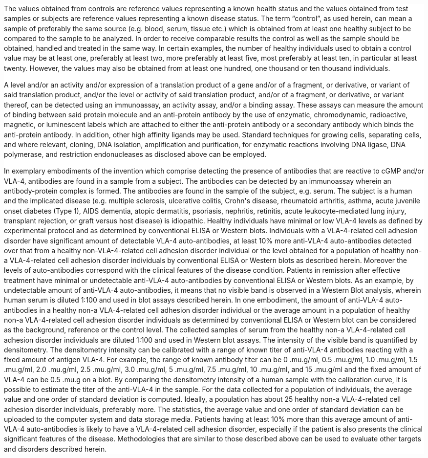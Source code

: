 The values obtained from controls are reference values representing a known health status and the values obtained from test samples or subjects are reference values representing a known disease status. The term “control”, as used herein, can mean a sample of preferably the same source (e.g. blood, serum, tissue etc.) which is obtained from at least one healthy subject to be compared to the sample to be analyzed. In order to receive comparable results the control as well as the sample should be obtained, handled and treated in the same way. In certain examples, the number of healthy individuals used to obtain a control value may be at least one, preferably at least two, more preferably at least five, most preferably at least ten, in particular at least twenty. However, the values may also be obtained from at least one hundred, one thousand or ten thousand individuals.

A level and/or an activity and/or expression of a translation product of a gene and/or of a fragment, or derivative, or variant of said translation product, and/or the level or activity of said translation product, and/or of a fragment, or derivative, or variant thereof, can be detected using an immunoassay, an activity assay, and/or a binding assay. These assays can measure the amount of binding between said protein molecule and an anti-protein antibody by the use of enzymatic, chromodynamic, radioactive, magnetic, or luminescent labels which are attached to either the anti-protein antibody or a secondary antibody which binds the anti-protein antibody. In addition, other high affinity ligands may be used. Standard techniques for growing cells, separating cells, and where relevant, cloning, DNA isolation, amplification and purification, for enzymatic reactions involving DNA ligase, DNA polymerase, and restriction endonucleases as disclosed above can be employed.

In exemplary embodiments of the invention which comprise detecting the presence of antibodies that are reactive to cGMP and/or VLA-4, antibodies are found in a sample from a subject. The antibodies can be detected by an immunoassay wherein an antibody-protein complex is formed. The antibodies are found in the sample of the subject, e.g. serum. The subject is a human and the implicated disease (e.g. multiple sclerosis, ulcerative colitis, Crohn's disease, rheumatoid arthritis, asthma, acute juvenile onset diabetes (Type 1), AIDS dementia, atopic dermatitis, psoriasis, nephritis, retinitis, acute leukocyte-mediated lung injury, transplant rejection, or graft versus host disease) is idiopathic. Healthy individuals have minimal or low VLA-4 levels as defined by experimental protocol and as determined by conventional ELISA or Western blots. Individuals with a VLA-4-related cell adhesion disorder have significant amount of detectable VLA-4 auto-antibodies, at least 10% more anti-VLA-4 auto-antibodies detected over that from a healthy non-VLA-4-related cell adhesion disorder individual or the level obtained for a population of healthy non-a VLA-4-related cell adhesion disorder individuals by conventional ELISA or Western blots as described herein. Moreover the levels of auto-antibodies correspond with the clinical features of the disease condition. Patients in remission after effective treatment have minimal or undetectable anti-VLA-4 auto-antibodies by conventional ELISA or Western blots. As an example, by undetectable amount of anti-VLA-4 auto-antibodies, it means that no visible band is observed in a Western Blot analysis, wherein human serum is diluted 1:100 and used in blot assays described herein. In one embodiment, the amount of anti-VLA-4 auto-antibodies in a healthy non-a VLA-4-related cell adhesion disorder individual or the average amount in a population of healthy non-a VLA-4-related cell adhesion disorder individuals as determined by conventional ELISA or Western blot can be considered as the background, reference or the control level. The collected samples of serum from the healthy non-a VLA-4-related cell adhesion disorder individuals are diluted 1:100 and used in Western blot assays. The intensity of the visible band is quantified by densitometry. The densitometry intensity can be calibrated with a range of known titer of anti-VLA-4 antibodies reacting with a fixed amount of antigen VLA-4. For example, the range of known antibody titer can be 0 .mu.g/ml, 0.5 .mu.g/ml, 1.0 .mu.g/ml, 1.5 .mu.g/ml, 2.0 .mu.g/ml, 2.5 .mu.g/ml, 3.0 .mu.g/ml, 5 .mu.g/ml, 7.5 .mu.g/ml, 10 .mu.g/ml, and 15 .mu.g/ml and the fixed amount of VLA-4 can be 0.5 .mu.g on a blot. By comparing the densitometry intensity of a human sample with the calibration curve, it is possible to estimate the titer of the anti-VLA-4 in the sample. For the data collected for a population of individuals, the average value and one order of standard deviation is computed. Ideally, a population has about 25 healthy non-a VLA-4-related cell adhesion disorder individuals, preferably more. The statistics, the average value and one order of standard deviation can be uploaded to the computer system and data storage media. Patients having at least 10% more than this average amount of anti-VLA-4 auto-antibodies is likely to have a VLA-4-related cell adhesion disorder, especially if the patient is also presents the clinical significant features of the disease. Methodologies that are similar to those described above can be used to evaluate other targets and disorders described herein.
